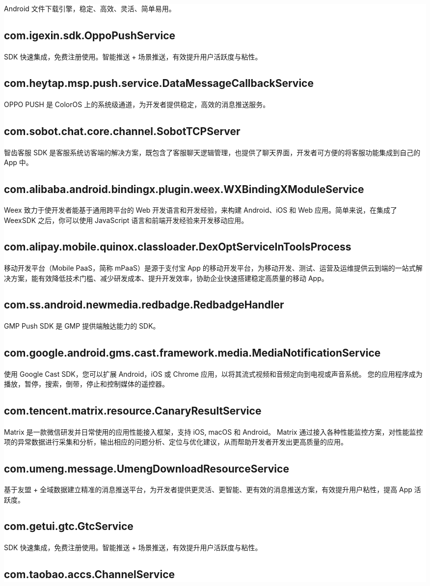 Android 文件下载引擎，稳定、高效、灵活、简单易用。

com.igexin.sdk.OppoPushService
------------------------------

SDK 快速集成，免费注册使用。智能推送 + 场景推送，有效提升用户活跃度与粘性。

com.heytap.msp.push.service.DataMessageCallbackService
------------------------------------------------------

OPPO PUSH 是 ColorOS 上的系统级通道，为开发者提供稳定，高效的消息推送服务。

com.sobot.chat.core.channel.SobotTCPServer
------------------------------------------

智齿客服 SDK 是客服系统访客端的解决方案，既包含了客服聊天逻辑管理，也提供了聊天界面，开发者可方便的将客服功能集成到自己的 App 中。

com.alibaba.android.bindingx.plugin.weex.WXBindingXModuleService
----------------------------------------------------------------

Weex 致力于使开发者能基于通用跨平台的 Web 开发语言和开发经验，来构建 Android、iOS 和 Web 应用。简单来说，在集成了 WeexSDK 之后，你可以使用 JavaScript 语言和前端开发经验来开发移动应用。

com.alipay.mobile.quinox.classloader.DexOptServiceInToolsProcess
----------------------------------------------------------------

移动开发平台（Mobile PaaS，简称 mPaaS）是源于支付宝 App 的移动开发平台，为移动开发、测试、运营及运维提供云到端的一站式解决方案，能有效降低技术门槛、减少研发成本、提升开发效率，协助企业快速搭建稳定高质量的移动 App。

com.ss.android.newmedia.redbadge.RedbadgeHandler
------------------------------------------------

GMP Push SDK 是 GMP 提供端触达能力的 SDK。

com.google.android.gms.cast.framework.media.MediaNotificationService
--------------------------------------------------------------------

使用 Google Cast SDK，您可以扩展 Android，iOS 或 Chrome 应用，以将其流式视频和音频定向到电视或声音系统。 您的应用程序成为播放，暂停，搜索，倒带，停止和控制媒体的遥控器。

com.tencent.matrix.resource.CanaryResultService
-----------------------------------------------

Matrix 是一款微信研发并日常使用的应用性能接入框架，支持 iOS, macOS 和 Android。 Matrix 通过接入各种性能监控方案，对性能监控项的异常数据进行采集和分析，输出相应的问题分析、定位与优化建议，从而帮助开发者开发出更高质量的应用。

com.umeng.message.UmengDownloadResourceService
----------------------------------------------

基于友盟 + 全域数据建立精准的消息推送平台，为开发者提供更灵活、更智能、更有效的消息推送方案，有效提升用户粘性，提高 App 活跃度。

com.getui.gtc.GtcService
------------------------

SDK 快速集成，免费注册使用。智能推送 + 场景推送，有效提升用户活跃度与粘性。

com.taobao.accs.ChannelService
------------------------------
